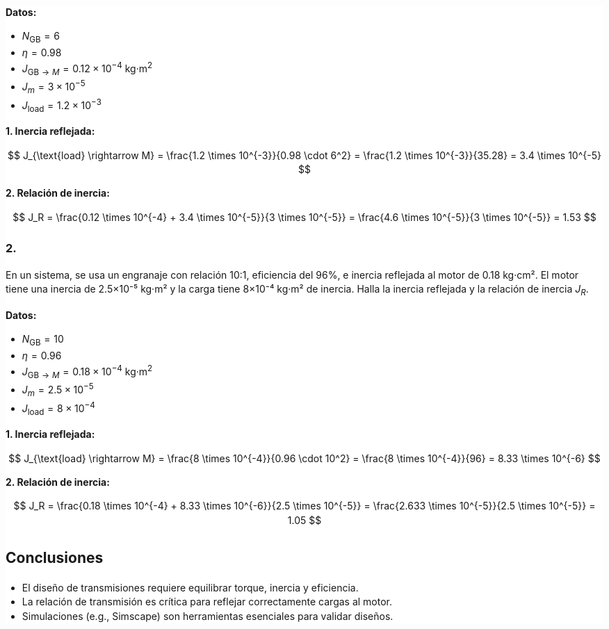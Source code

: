 **Datos:**
- $N_{\text{GB}} = 6$
- $\eta = 0.98$
- $J_{\text{GB} \rightarrow M} = 0.12 \times 10^{-4} \ \text{kg·m}^2$
- $J_m = 3 \times 10^{-5}$
- $J_{\text{load}} = 1.2 \times 10^{-3}$

**1. Inercia reflejada:**

$$
J_{\text{load} \rightarrow M} = \frac{1.2 \times 10^{-3}}{0.98 \cdot 6^2}
= \frac{1.2 \times 10^{-3}}{35.28}
= 3.4 \times 10^{-5}
$$

**2. Relación de inercia:**

$$
J_R = \frac{0.12 \times 10^{-4} + 3.4 \times 10^{-5}}{3 \times 10^{-5}}
= \frac{4.6 \times 10^{-5}}{3 \times 10^{-5}}
= 1.53
$$

### 2.  

En un sistema, se usa un engranaje con relación 10:1, eficiencia del 96%, e inercia reflejada al motor de 0.18 kg·cm². El motor tiene una inercia de 2.5×10⁻⁵ kg·m² y la carga tiene 8×10⁻⁴ kg·m² de inercia.
Halla la inercia reflejada y la relación de inercia $J_R$.

**Datos:**
- $N_{\text{GB}} = 10$
- $\eta = 0.96$
- $J_{\text{GB} \rightarrow M} = 0.18 \times 10^{-4} \ \text{kg·m}^2$
- $J_m = 2.5 \times 10^{-5}$
- $J_{\text{load}} = 8 \times 10^{-4}$

**1. Inercia reflejada:**

$$
J_{\text{load} \rightarrow M} = \frac{8 \times 10^{-4}}{0.96 \cdot 10^2}
= \frac{8 \times 10^{-4}}{96}
= 8.33 \times 10^{-6}
$$

**2. Relación de inercia:**

$$
J_R = \frac{0.18 \times 10^{-4} + 8.33 \times 10^{-6}}{2.5 \times 10^{-5}}
= \frac{2.633 \times 10^{-5}}{2.5 \times 10^{-5}}
= 1.05
$$


## Conclusiones
- El diseño de transmisiones requiere equilibrar torque, inercia y eficiencia.  
- La relación de transmisión es crítica para reflejar correctamente cargas al motor.  
- Simulaciones (e.g., Simscape) son herramientas esenciales para validar diseños.  


